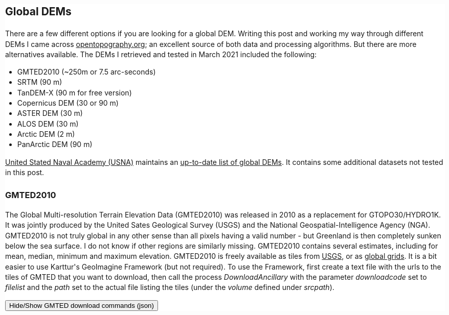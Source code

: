 ## Global DEMs

There are a few different options if you are looking for a global DEM. Writing this post and working my way through different DEMs I came across [opentopography.org](https://opentopography.org/); an excellent source of both data and processing algorithms. But there are more alternatives available. The DEMs I retrieved and tested in March 2021 included the following:

- GMTED2010 (~250m or 7.5 arc-seconds)
- SRTM (90 m)
- TanDEM-X (90 m for free version)
- Copernicus DEM (30 or 90 m)
- ASTER DEM (30 m)
- ALOS DEM (30 m)
- Arctic DEM (2 m)
- PanArctic DEM (90 m)

[United Stated Naval Academy (USNA)](https://www.usna.edu) maintains an [up-to-date list of global DEMs](https://www.usna.edu/Users/oceano/pguth/md_help/html/global_dems.html). It contains some additional datasets not tested in this post.

### GMTED2010

The Global Multi-resolution Terrain Elevation Data (GMTED2010) was released in 2010 as a replacement for GTOPO30/HYDRO1K. It was jointly produced by the United Sates Geological Survey (USGS) and the National Geospatial-Intelligence Agency (NGA). GMTED2010 is not truly global in any other sense than all pixels having a valid number - but Greenland is then completely sunken below the sea surface. I do not know if other regions are similarly missing. GMTED2010 contains several estimates, including for mean, median, minimum and maximum elevation. GMTED2010 is freely available as tiles from [USGS](https://www.usgs.gov/core-science-systems/eros/coastal-changes-and-impacts/gmted2010?qt-science_support_page_related_con=0#qt-science_support_page_related_con), or as [global grids](https://topotools.cr.usgs.gov/gmted_viewer/gmted2010_global_grids.php). It is a bit easier to use Karttur's GeoImagine Framework (but not required). To use the Framework, first create a text file with the urls to the tiles of GMTED that you want to download, then call the process _DownloadAncillary_ with the parameter _downloadcode_ set to _filelist_ and the _path_ set to the actual file listing the tiles (under the _volume_ defined under _srcpath_).

<button id= "togglegmteddownload" onclick="hiddencode('gmteddownload')">Hide/Show GMTED download commands (json)</button>

<div id="gmteddownload" style="display:none">

{% capture text-capture %}
{% raw %}

```
{
  "userproject": {
    "userid": "karttur",
    "projectid": "karttur",
    "tractid": "karttur",
    "siteid": "*",
    "plotid": "*",
    "system": "ancillary"
  },
  "period": {
    "timestep": "static"
  },
  "process": [
    {
      "processid": "DownloadAncillary",
      "overwrite": false,
      "parameters": {
        "downloadcode": "filelist",
        "path": "GMTED2010/GMTED2010_tilelist.txt",
        "datadir": "RAWAUXILIARY/GMTED2010"
      },
```